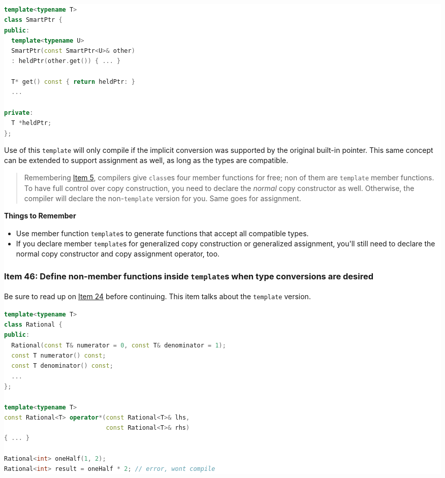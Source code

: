 ``` cpp
template<typename T>
class SmartPtr {
public:
  template<typename U>
  SmartPtr(const SmartPtr<U>& other)
  : heldPtr(other.get()) { ... }

  T* get() const { return heldPtr: }
  ...

private:
  T *heldPtr;
};
```

Use of this `template` will only compile if the implicit conversion was supported by the original
built-in pointer. This same concept can be extended to support assignment as well, as long as the
types are compatible.

> Remembering [Item 5](effective_cpp#item-5-know-what-functions-c-silently-writes-and-calls), compilers give
> `class`es four member functions for free; non of them are `template` member functions. To have full
> control over copy construction, you need to declare the *normal* copy constructor as well. Otherwise, the compiler
> will declare the non-`template` version for you. Same goes for assignment.

**Things to Remember**

- Use member function `template`s to generate functions that accept all compatible types.
- If you declare member `template`s for generalized copy construction or generalized assignment,
  you'll still need to declare the normal copy constructor and copy assignment operator, too.

### Item 46: Define non-member functions inside `template`s when type conversions are desired

Be sure to read up on [Item
24](effective_cpp#item-24-declare-non-member-functions-when-type-conversions-should-apply-to-all-parameters) before
continuing. This item talks about the `template` version.

``` cpp
template<typename T>
class Rational {
public:
  Rational(const T& numerator = 0, const T& denominator = 1);
  const T numerator() const;
  const T denominator() const;
  ...
};

template<typename T>
const Rational<T> operator*(const Rational<T>& lhs,
                            const Rational<T>& rhs)
{ ... }

Rational<int> oneHalf(1, 2);
Rational<int> result = oneHalf * 2; // error, wont compile
```
